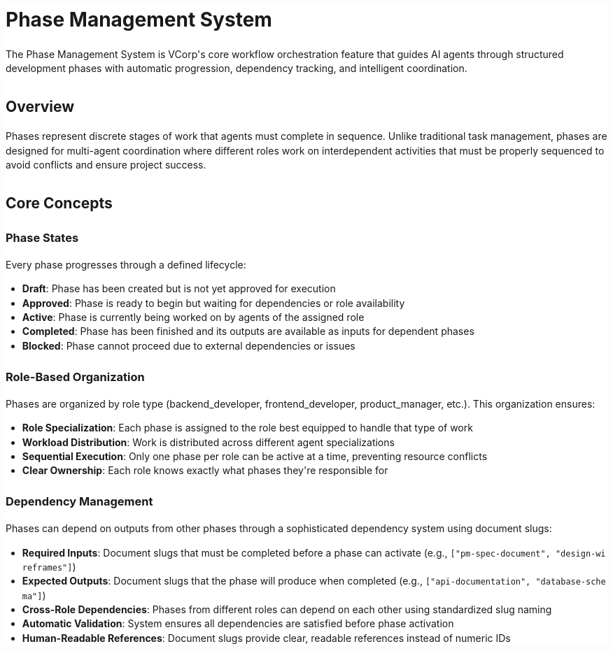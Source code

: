 # Phase Management System

The Phase Management System is VCorp's core workflow orchestration feature that guides AI agents through structured development phases with automatic progression, dependency tracking, and intelligent coordination.

## Overview

Phases represent discrete stages of work that agents must complete in sequence. Unlike traditional task management, phases are designed for multi-agent coordination where different roles work on interdependent activities that must be properly sequenced to avoid conflicts and ensure project success.

## Core Concepts

### Phase States

Every phase progresses through a defined lifecycle:

- **Draft**: Phase has been created but is not yet approved for execution
- **Approved**: Phase is ready to begin but waiting for dependencies or role availability  
- **Active**: Phase is currently being worked on by agents of the assigned role
- **Completed**: Phase has been finished and its outputs are available as inputs for dependent phases
- **Blocked**: Phase cannot proceed due to external dependencies or issues

### Role-Based Organization

Phases are organized by role type (backend_developer, frontend_developer, product_manager, etc.). This organization ensures:

- **Role Specialization**: Each phase is assigned to the role best equipped to handle that type of work
- **Workload Distribution**: Work is distributed across different agent specializations
- **Sequential Execution**: Only one phase per role can be active at a time, preventing resource conflicts
- **Clear Ownership**: Each role knows exactly what phases they're responsible for

### Dependency Management

Phases can depend on outputs from other phases through a sophisticated dependency system using document slugs:

- **Required Inputs**: Document slugs that must be completed before a phase can activate (e.g., `["pm-spec-document", "design-wireframes"]`)
- **Expected Outputs**: Document slugs that the phase will produce when completed (e.g., `["api-documentation", "database-schema"]`)
- **Cross-Role Dependencies**: Phases from different roles can depend on each other using standardized slug naming
- **Automatic Validation**: System ensures all dependencies are satisfied before phase activation
- **Human-Readable References**: Document slugs provide clear, readable references instead of numeric IDs
